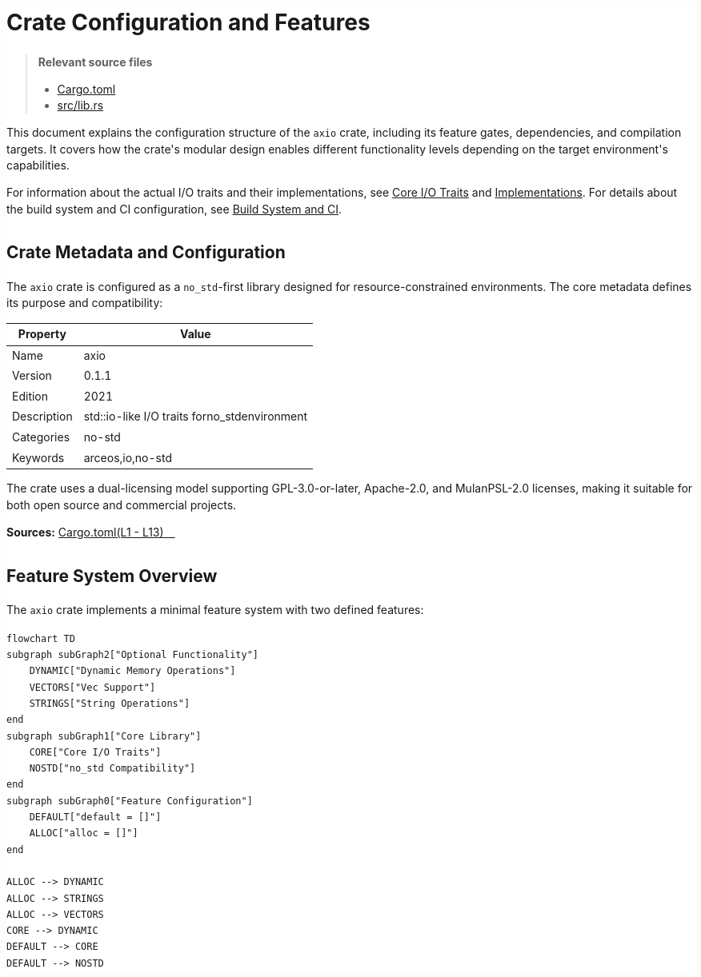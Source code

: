 # Crate Configuration and Features

> **Relevant source files**
> * [Cargo.toml](https://github.com/arceos-org/axio/blob/a675e6d5/Cargo.toml)
> * [src/lib.rs](https://github.com/arceos-org/axio/blob/a675e6d5/src/lib.rs)

This document explains the configuration structure of the `axio` crate, including its feature gates, dependencies, and compilation targets. It covers how the crate's modular design enables different functionality levels depending on the target environment's capabilities.

For information about the actual I/O traits and their implementations, see [Core I/O Traits](/arceos-org/axio/2-core-io-traits) and [Implementations](/arceos-org/axio/4-implementations). For details about the build system and CI configuration, see [Build System and CI](/arceos-org/axio/6.1-build-system-and-ci).

## Crate Metadata and Configuration

The `axio` crate is configured as a `no_std`-first library designed for resource-constrained environments. The core metadata defines its purpose and compatibility:

|Property|Value|
| --- | --- |
|Name|axio|
|Version|0.1.1|
|Edition|2021|
|Description|std::io-like I/O traits forno_stdenvironment|
|Categories|no-std|
|Keywords|arceos,io,no-std|

The crate uses a dual-licensing model supporting GPL-3.0-or-later, Apache-2.0, and MulanPSL-2.0 licenses, making it suitable for both open source and commercial projects.

**Sources:** [Cargo.toml(L1 - L13)&emsp;](https://github.com/arceos-org/axio/blob/a675e6d5/Cargo.toml#L1-L13)

## Feature System Overview

The `axio` crate implements a minimal feature system with two defined features:

```mermaid
flowchart TD
subgraph subGraph2["Optional Functionality"]
    DYNAMIC["Dynamic Memory Operations"]
    VECTORS["Vec Support"]
    STRINGS["String Operations"]
end
subgraph subGraph1["Core Library"]
    CORE["Core I/O Traits"]
    NOSTD["no_std Compatibility"]
end
subgraph subGraph0["Feature Configuration"]
    DEFAULT["default = []"]
    ALLOC["alloc = []"]
end

ALLOC --> DYNAMIC
ALLOC --> STRINGS
ALLOC --> VECTORS
CORE --> DYNAMIC
DEFAULT --> CORE
DEFAULT --> NOSTD
```